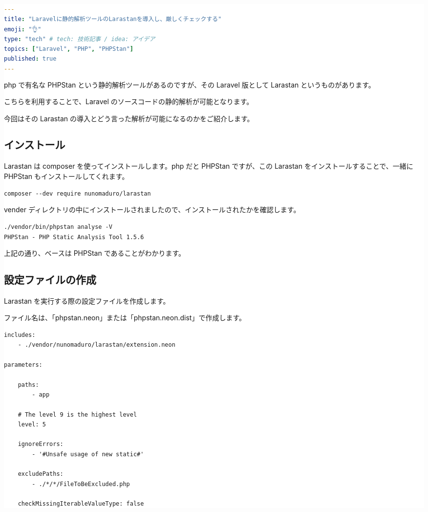 ```yaml
---
title: "Laravelに静的解析ツールのLarastanを導入し、厳しくチェックする"
emoji: "👌"
type: "tech" # tech: 技術記事 / idea: アイデア
topics: ["Laravel", "PHP", "PHPStan"]
published: true
---
```


php で有名な PHPStan という静的解析ツールがあるのですが、その Laravel 版として Larastan というものがあります。

こちらを利用することで、Laravel のソースコードの静的解析が可能となります。

今回はその Larastan の導入とどう言った解析が可能になるのかをご紹介します。

## インストール

Larastan は composer を使ってインストールします。php だと PHPStan ですが、この Larastan をインストールすることで、一緒に PHPStan もインストールしてくれます。

```
composer --dev require nunomaduro/larastan
```

vender ディレクトリの中にインストールされましたので、インストールされたかを確認します。

```
./vendor/bin/phpstan analyse -V
PHPStan - PHP Static Analysis Tool 1.5.6
```

上記の通り、ベースは PHPStan であることがわかります。

## 設定ファイルの作成

Larastan を実行する際の設定ファイルを作成します。

ファイル名は、「phpstan.neon」または「phpstan.neon.dist」で作成します。

```
includes:
    - ./vendor/nunomaduro/larastan/extension.neon

parameters:

    paths:
        - app

    # The level 9 is the highest level
    level: 5

    ignoreErrors:
        - '#Unsafe usage of new static#'

    excludePaths:
        - ./*/*/FileToBeExcluded.php

    checkMissingIterableValueType: false
```
